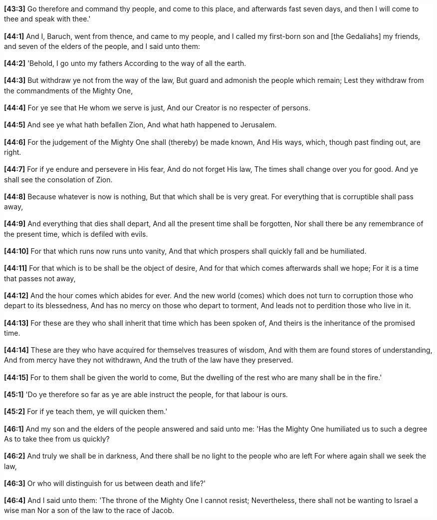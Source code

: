 **[43:3]** Go therefore and command thy people, and come to this place, and afterwards fast seven days, and then I will come to thee and speak with thee.'

**[44:1]** And I, Baruch, went from thence, and came to my people, and I called my first-born son and [the Gedaliahs] my friends, and seven of the elders of the people, and I said unto them:

**[44:2]** 'Behold, I go unto my fathers According to the way of all the earth.

**[44:3]** But withdraw ye not from the way of the law, But guard and admonish the people which remain; Lest they withdraw from the commandments of the Mighty One,

**[44:4]** For ye see that He whom we serve is just, And our Creator is no respecter of persons.

**[44:5]** And see ye what hath befallen Zion, And what hath happened to Jerusalem.

**[44:6]** For the judgement of the Mighty One shall (thereby) be made known, And His ways, which, though past finding out, are right.

**[44:7]** For if ye endure and persevere in His fear, And do not forget His law, The times shall change over you for good. And ye shall see the consolation of Zion.

**[44:8]** Because whatever is now is nothing, But that which shall be is very great. For everything that is corruptible shall pass away,

**[44:9]** And everything that dies shall depart, And all the present time shall be forgotten, Nor shall there be any remembrance of the present time, which is defiled with evils.

**[44:10]** For that which runs now runs unto vanity, And that which prospers shall quickly fall and be humiliated.

**[44:11]** For that which is to be shall be the object of desire, And for that which comes afterwards shall we hope; For it is a time that passes not away,

**[44:12]** And the hour comes which abides for ever. And the new world (comes) which does not turn to corruption those who depart to its blessedness, And has no mercy on those who depart to torment, And leads not to perdition those who live in it.

**[44:13]** For these are they who shall inherit that time which has been spoken of, And theirs is the inheritance of the promised time.

**[44:14]** These are they who have acquired for themselves treasures of wisdom, And with them are found stores of understanding, And from mercy have they not withdrawn, And the truth of the law have they preserved.

**[44:15]** For to them shall be given the world to come, But the dwelling of the rest who are many shall be in the fire.'

**[45:1]** 'Do ye therefore so far as ye are able instruct the people, for that labour is ours.

**[45:2]** For if ye teach them, ye will quicken them.'

**[46:1]** And my son and the elders of the people answered and said unto me: 'Has the Mighty One humiliated us to such a degree As to take thee from us quickly?

**[46:2]** And truly we shall be in darkness, And there shall be no light to the people who are left For where again shall we seek the law,

**[46:3]** Or who will distinguish for us between death and life?'

**[46:4]** And I said unto them: 'The throne of the Mighty One I cannot resist; Nevertheless, there shall not be wanting to Israel a wise man Nor a son of the law to the race of Jacob.
